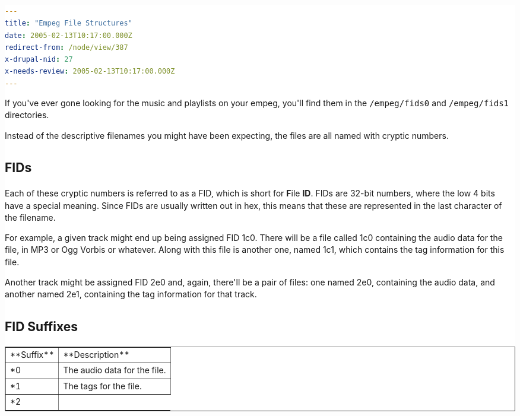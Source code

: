 ```yaml
---
title: "Empeg File Structures"
date: 2005-02-13T10:17:00.000Z
redirect-from: /node/view/387
x-drupal-nid: 27
x-needs-review: 2005-02-13T10:17:00.000Z
---
```

If you've ever gone looking for the music and playlists on your empeg, you'll find them in the <tt>/empeg/fids0</tt> and <tt>/empeg/fids1</tt> directories.

Instead of the descriptive filenames you might have been expecting, the files are all named with cryptic numbers.

## FIDs

Each of these cryptic numbers is referred to as a FID, which is short for **F**ile **ID**. FIDs are 32-bit numbers, where the low 4 bits have a special meaning. Since FIDs are usually written out in hex, this means that these are represented in the last character of the filename.

For example, a given track might end up being assigned FID 1c0\. There will be a file called 1c0 containing the audio data for the file, in MP3 or Ogg Vorbis or whatever. Along with this file is another one, named 1c1, which contains the tag information for this file.

Another track might be assigned FID 2e0 and, again, there'll be a pair of files: one named 2e0, containing the audio data, and another named 2e1, containing the tag information for that track.

## FID Suffixes

<table id="Table1" cellspacing="1" cellpadding="1" border="1">
<tbody>
<tr>
<td>**Suffix**</td>

<td>**Description**</td>

</tr>

<tr>
<td>*0</td>

<td>The audio data for the file.</td>

</tr>

<tr>
<td height="17">*1</td>

<td height="17">The tags for the file.</td>

</tr>

<tr>
<td>*2</td>
